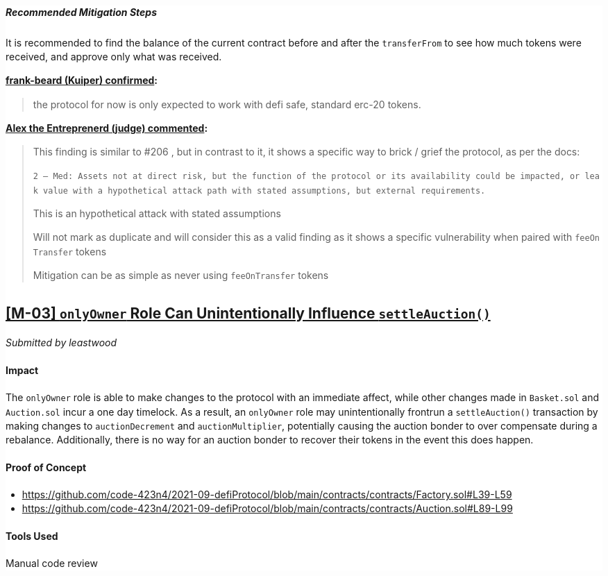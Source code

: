 ##### Recommended Mitigation Steps

It is recommended to find the balance of the current contract before and
after the `transferFrom` to see how much tokens were received, and
approve only what was received.

**[frank-beard (Kuiper) confirmed](https://github.com/code-423n4/2021-09-defiprotocol-findings/issues/236#issuecomment-946911439):**
 > the protocol for now is only expected to work with defi safe, standard erc-20 tokens. 

**[Alex the Entreprenerd (judge) commented](https://github.com/code-423n4/2021-09-defiprotocol-findings/issues/236#issuecomment-984191431):**
 > This finding is similar to #206 , but in contrast to it, it shows a specific way to brick / grief the protocol, as per the docs:
> ```
> 2 — Med: Assets not at direct risk, but the function of the protocol or its availability could be impacted, or leak value with a hypothetical attack path with stated assumptions, but external requirements.
> ```
> 
> This is an hypothetical attack with stated assumptions
> 
> Will not mark as duplicate and will consider this as a valid finding as it shows a specific vulnerability when paired with `feeOnTransfer` tokens
> 
> Mitigation can be as simple as never using `feeOnTransfer` tokens



## [[M-03] `onlyOwner` Role Can Unintentionally Influence `settleAuction()`](https://github.com/code-423n4/2021-09-defiprotocol-findings/issues/192)
_Submitted by leastwood_

#### Impact

The `onlyOwner` role is able to make changes to the protocol with an immediate affect, while other changes made in `Basket.sol` and `Auction.sol` incur a one day timelock. As a result, an `onlyOwner` role may unintentionally frontrun a `settleAuction()` transaction by making changes to `auctionDecrement` and `auctionMultiplier`, potentially causing the auction bonder to over compensate during a rebalance. Additionally, there is no way for an auction bonder to recover their tokens in the event this does happen.

#### Proof of Concept

- <https://github.com/code-423n4/2021-09-defiProtocol/blob/main/contracts/contracts/Factory.sol#L39-L59>
- <https://github.com/code-423n4/2021-09-defiProtocol/blob/main/contracts/contracts/Auction.sol#L89-L99>

#### Tools Used

Manual code review
